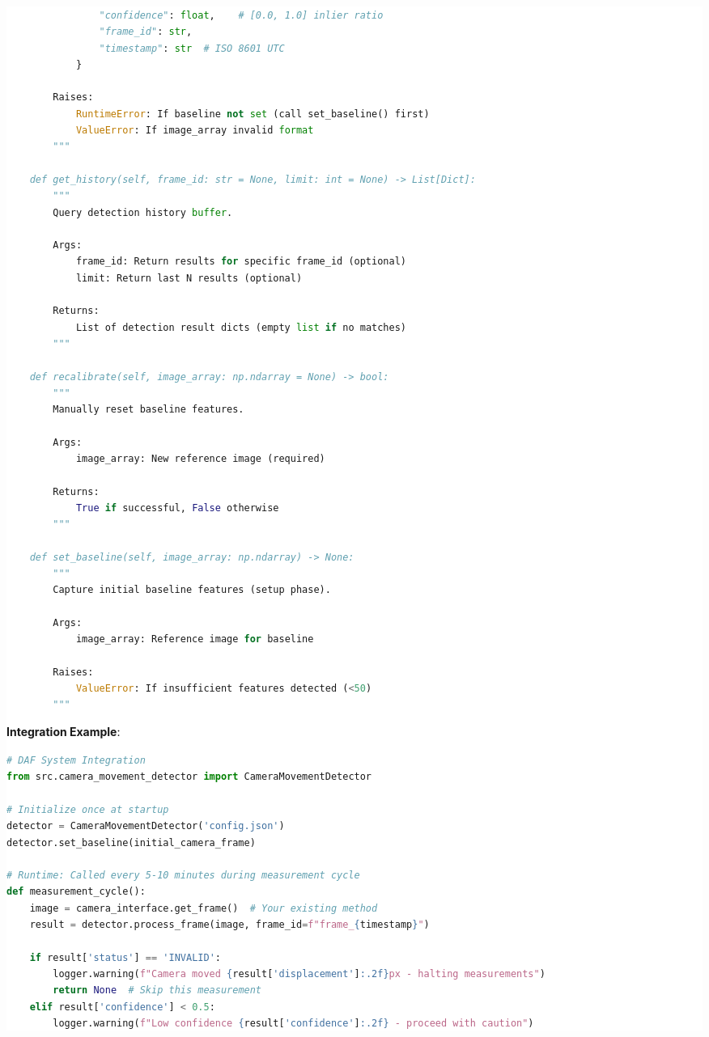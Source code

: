 ```python
                "confidence": float,    # [0.0, 1.0] inlier ratio
                "frame_id": str,
                "timestamp": str  # ISO 8601 UTC
            }

        Raises:
            RuntimeError: If baseline not set (call set_baseline() first)
            ValueError: If image_array invalid format
        """

    def get_history(self, frame_id: str = None, limit: int = None) -> List[Dict]:
        """
        Query detection history buffer.

        Args:
            frame_id: Return results for specific frame_id (optional)
            limit: Return last N results (optional)

        Returns:
            List of detection result dicts (empty list if no matches)
        """

    def recalibrate(self, image_array: np.ndarray = None) -> bool:
        """
        Manually reset baseline features.

        Args:
            image_array: New reference image (required)

        Returns:
            True if successful, False otherwise
        """

    def set_baseline(self, image_array: np.ndarray) -> None:
        """
        Capture initial baseline features (setup phase).

        Args:
            image_array: Reference image for baseline

        Raises:
            ValueError: If insufficient features detected (<50)
        """
```

**Integration Example**:
```python
# DAF System Integration
from src.camera_movement_detector import CameraMovementDetector

# Initialize once at startup
detector = CameraMovementDetector('config.json')
detector.set_baseline(initial_camera_frame)

# Runtime: Called every 5-10 minutes during measurement cycle
def measurement_cycle():
    image = camera_interface.get_frame()  # Your existing method
    result = detector.process_frame(image, frame_id=f"frame_{timestamp}")

    if result['status'] == 'INVALID':
        logger.warning(f"Camera moved {result['displacement']:.2f}px - halting measurements")
        return None  # Skip this measurement
    elif result['confidence'] < 0.5:
        logger.warning(f"Low confidence {result['confidence']:.2f} - proceed with caution")
```